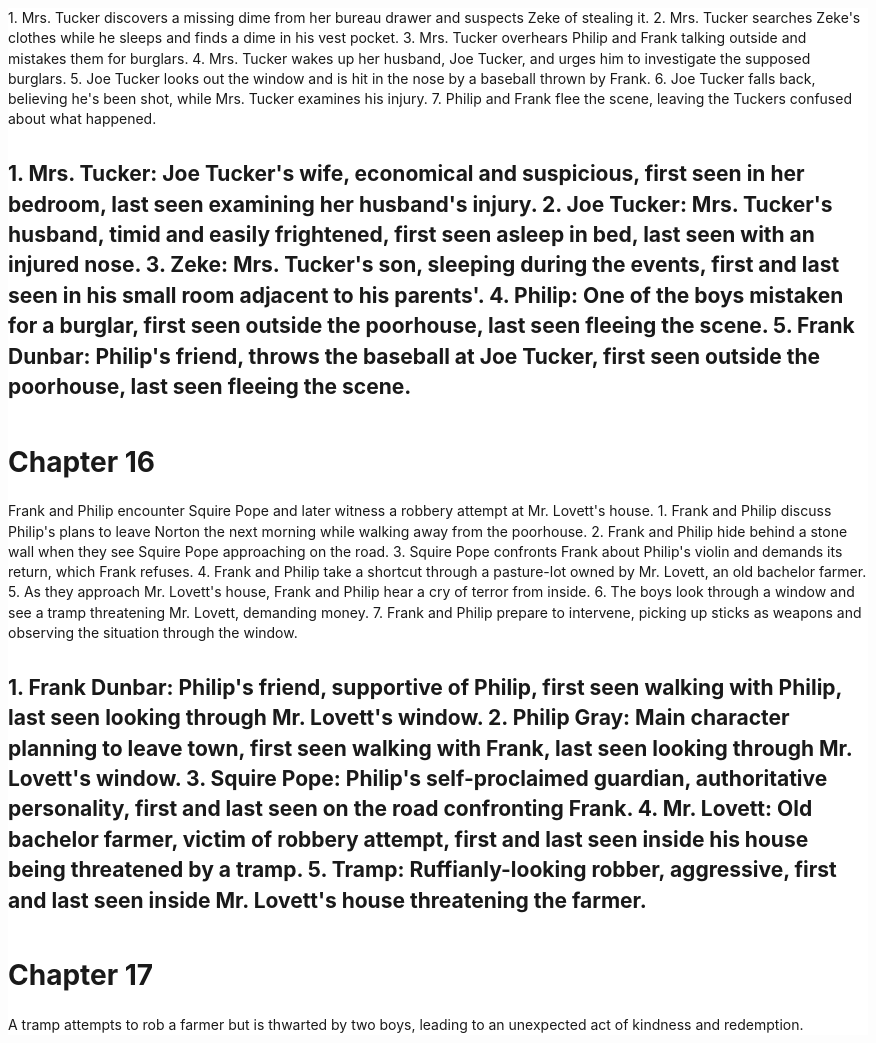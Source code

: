 <events>
1. Mrs. Tucker discovers a missing dime from her bureau drawer and suspects Zeke of stealing it.
2. Mrs. Tucker searches Zeke's clothes while he sleeps and finds a dime in his vest pocket.
3. Mrs. Tucker overhears Philip and Frank talking outside and mistakes them for burglars.
4. Mrs. Tucker wakes up her husband, Joe Tucker, and urges him to investigate the supposed burglars.
5. Joe Tucker looks out the window and is hit in the nose by a baseball thrown by Frank.
6. Joe Tucker falls back, believing he's been shot, while Mrs. Tucker examines his injury.
7. Philip and Frank flee the scene, leaving the Tuckers confused about what happened.
</events>

<characters>1. Mrs. Tucker: Joe Tucker's wife, economical and suspicious, first seen in her bedroom, last seen examining her husband's injury.
2. Joe Tucker: Mrs. Tucker's husband, timid and easily frightened, first seen asleep in bed, last seen with an injured nose.
3. Zeke: Mrs. Tucker's son, sleeping during the events, first and last seen in his small room adjacent to his parents'.
4. Philip: One of the boys mistaken for a burglar, first seen outside the poorhouse, last seen fleeing the scene.
5. Frank Dunbar: Philip's friend, throws the baseball at Joe Tucker, first seen outside the poorhouse, last seen fleeing the scene.</characters>
----------------
# Chapter 16
<synopsis>
Frank and Philip encounter Squire Pope and later witness a robbery attempt at Mr. Lovett's house.
</synopsis>

<events>
1. Frank and Philip discuss Philip's plans to leave Norton the next morning while walking away from the poorhouse.
2. Frank and Philip hide behind a stone wall when they see Squire Pope approaching on the road.
3. Squire Pope confronts Frank about Philip's violin and demands its return, which Frank refuses.
4. Frank and Philip take a shortcut through a pasture-lot owned by Mr. Lovett, an old bachelor farmer.
5. As they approach Mr. Lovett's house, Frank and Philip hear a cry of terror from inside.
6. The boys look through a window and see a tramp threatening Mr. Lovett, demanding money.
7. Frank and Philip prepare to intervene, picking up sticks as weapons and observing the situation through the window.
</events>

<characters>1. Frank Dunbar: Philip's friend, supportive of Philip, first seen walking with Philip, last seen looking through Mr. Lovett's window.
2. Philip Gray: Main character planning to leave town, first seen walking with Frank, last seen looking through Mr. Lovett's window.
3. Squire Pope: Philip's self-proclaimed guardian, authoritative personality, first and last seen on the road confronting Frank.
4. Mr. Lovett: Old bachelor farmer, victim of robbery attempt, first and last seen inside his house being threatened by a tramp.
5. Tramp: Ruffianly-looking robber, aggressive, first and last seen inside Mr. Lovett's house threatening the farmer.</characters>
----------------
# Chapter 17
<synopsis>
A tramp attempts to rob a farmer but is thwarted by two boys, leading to an unexpected act of kindness and redemption.
</synopsis>
